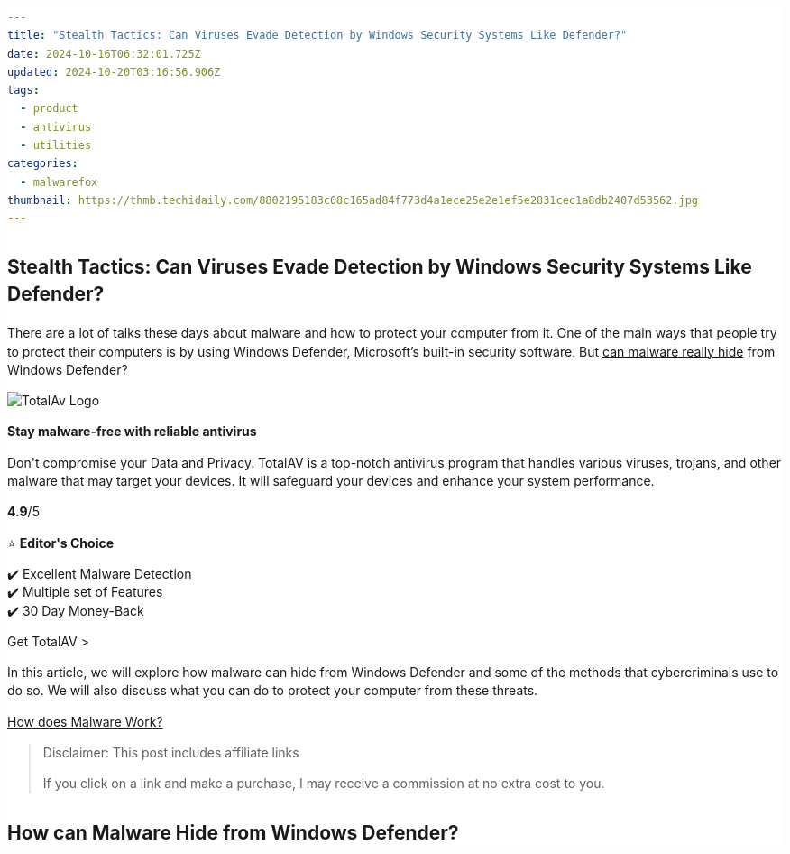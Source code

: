 ```yaml
---
title: "Stealth Tactics: Can Viruses Evade Detection by Windows Security Systems Like Defender?"
date: 2024-10-16T06:32:01.725Z
updated: 2024-10-20T03:16:56.906Z
tags:
  - product
  - antivirus
  - utilities
categories:
  - malwarefox
thumbnail: https://thmb.techidaily.com/8802195183c08c165ad84f773d4a1ece25e2e1ef5e2831cec1a8db2407d53562.jpg
---
```


## Stealth Tactics: Can Viruses Evade Detection by Windows Security Systems Like Defender?

There are a lot of talks these days about malware and how to protect your computer from it. One of the main ways that people try to protect their computers is by using Windows Defender, Microsoft’s built-in security software. But [can malware really hide](https://tools.techidaily.com/malwarefox/products/) from Windows Defender?

![TotalAv Logo](https://www.malwarefox.com/wp-content/uploads/2024/02/totalav-svg.webp "totalav-svg")

**Stay malware-free with reliable antivirus**

Don't compromise your Data and Privacy. TotalAV is a top-notch antivirus program that handles various viruses, trojans, and other malware that may target your devices. It will safeguard your devices and enhance your system performance.

**4.9**/5

⭐ **Editor's Choice**

✔️ Excellent Malware Detection  
✔️ Multiple set of Features  
✔️ 30 Day Money-Back

[](https://tools.techidaily.com/malwarefox/products/) Get TotalAV > 

In this article, we will explore how malware can hide from Windows Defender and some of the methods that cybercriminals use to do so. We will also discuss what you can do to protect your computer from these threats.

[How does Malware Work?](https://tools.techidaily.com/malwarefox/products/)

>  Disclaimer: This post includes affiliate links
>
>  If you click on a link and make a purchase, I may receive a commission at no extra cost to you.
>

## How can Malware Hide from Windows Defender?
